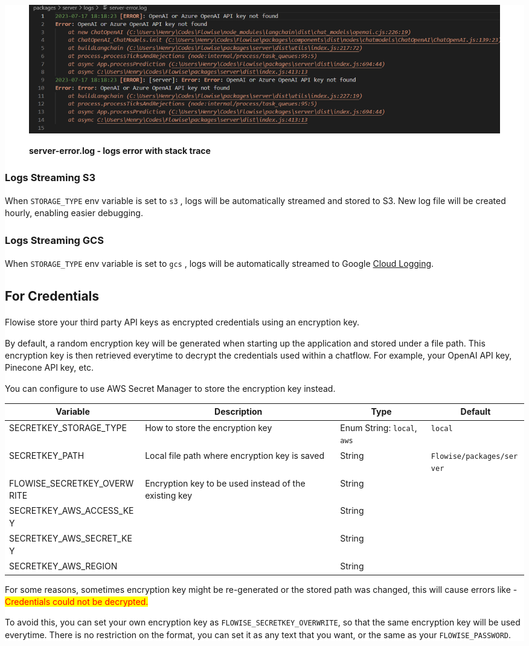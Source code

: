<figure><img src="../.gitbook/assets/image (5) (4).png" alt=""><figcaption><p><strong>server-error.log - logs error with stack trace</strong></p></figcaption></figure>

### Logs Streaming S3

When `STORAGE_TYPE` env variable is set to `s3` , logs will be automatically streamed and stored to S3. New log file will be created hourly, enabling easier debugging.

### Logs Streaming GCS

When `STORAGE_TYPE` env variable is set to `gcs` , logs will be automatically streamed to Google [Cloud Logging](https://cloud.google.com/logging?hl=en).

## For Credentials

Flowise store your third party API keys as encrypted credentials using an encryption key.

By default, a random encryption key will be generated when starting up the application and stored under a file path. This encryption key is then retrieved everytime to decrypt the credentials used within a chatflow. For example, your OpenAI API key, Pinecone API key, etc.

You can configure to use AWS Secret Manager to store the encryption key instead.

| Variable                      | Description                                           | Type                        | Default                   |
| ----------------------------- | ----------------------------------------------------- | --------------------------- | ------------------------- |
| SECRETKEY\_STORAGE\_TYPE      | How to store the encryption key                       | Enum String: `local`, `aws` | `local`                   |
| SECRETKEY\_PATH               | Local file path where encryption key is saved         | String                      | `Flowise/packages/server` |
| FLOWISE\_SECRETKEY\_OVERWRITE | Encryption key to be used instead of the existing key | String                      |                           |
| SECRETKEY\_AWS\_ACCESS\_KEY   |                                                       | String                      |                           |
| SECRETKEY\_AWS\_SECRET\_KEY   |                                                       | String                      |                           |
| SECRETKEY\_AWS\_REGION        |                                                       | String                      |                           |

For some reasons, sometimes encryption key might be re-generated or the stored path was changed, this will cause errors like - <mark style="color:red;">Credentials could not be decrypted.</mark>

To avoid this, you can set your own encryption key as `FLOWISE_SECRETKEY_OVERWRITE`, so that the same encryption key will be used everytime. There is no restriction on the format, you can set it as any text that you want, or the same as your `FLOWISE_PASSWORD`.
